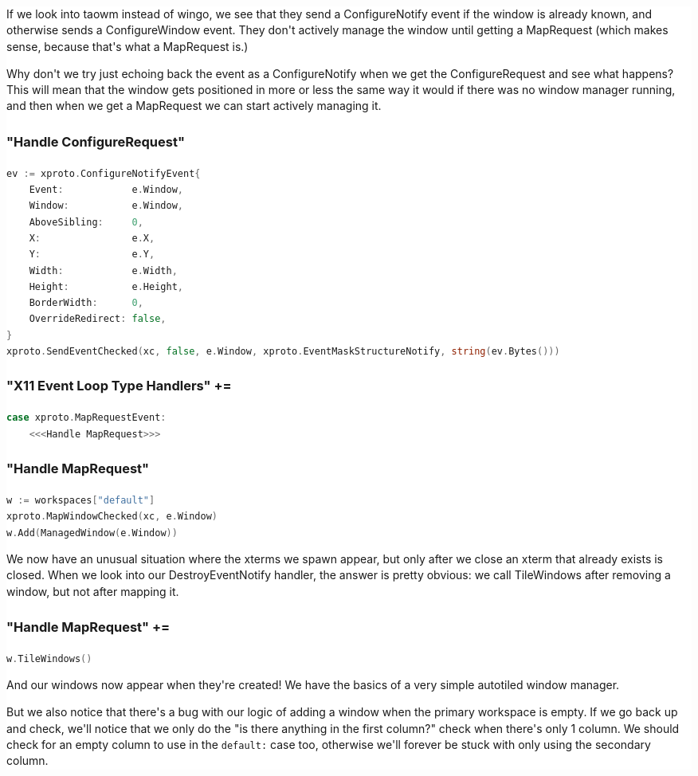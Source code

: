 If we look into taowm instead of wingo, we see that they send a ConfigureNotify
event if the window is already known, and otherwise sends a ConfigureWindow
event. They don't actively manage the window until getting a MapRequest
(which makes sense, because that's what a MapRequest is.)

Why don't we try just echoing back the event as a ConfigureNotify when we get
the ConfigureRequest and see what happens? This will mean that the window gets
positioned in more or less the same way it would if there was no window manager
running, and then when we get a MapRequest we can start actively managing it.

### "Handle ConfigureRequest"
```go
ev := xproto.ConfigureNotifyEvent{
	Event:            e.Window,
	Window:           e.Window,
	AboveSibling:     0,
	X:                e.X,
	Y:                e.Y,
	Width:            e.Width,
	Height:           e.Height,
	BorderWidth:      0,
	OverrideRedirect: false,
}
xproto.SendEventChecked(xc, false, e.Window, xproto.EventMaskStructureNotify, string(ev.Bytes()))
```

### "X11 Event Loop Type Handlers" +=
```go
case xproto.MapRequestEvent:
	<<<Handle MapRequest>>>
```

### "Handle MapRequest"
```go
w := workspaces["default"]
xproto.MapWindowChecked(xc, e.Window)
w.Add(ManagedWindow(e.Window))
```

We now have an unusual situation where the xterms we spawn appear, but only after
we close an xterm that already exists is closed. When we look into our
DestroyEventNotify handler, the answer is pretty obvious: we call TileWindows
after removing a window, but not after mapping it.

### "Handle MapRequest" +=
```go
w.TileWindows()
```

And our windows now appear when they're created! We have the basics of a very
simple autotiled window manager.

But we also notice that there's a bug with our logic of adding a window when the
primary workspace is empty. If we go back up and check, we'll notice that we
only do the "is there anything in the first column?" check when there's only
1 column. We should check for an empty column to use in the `default:` case too,
otherwise we'll forever be stuck with only using the secondary column.
